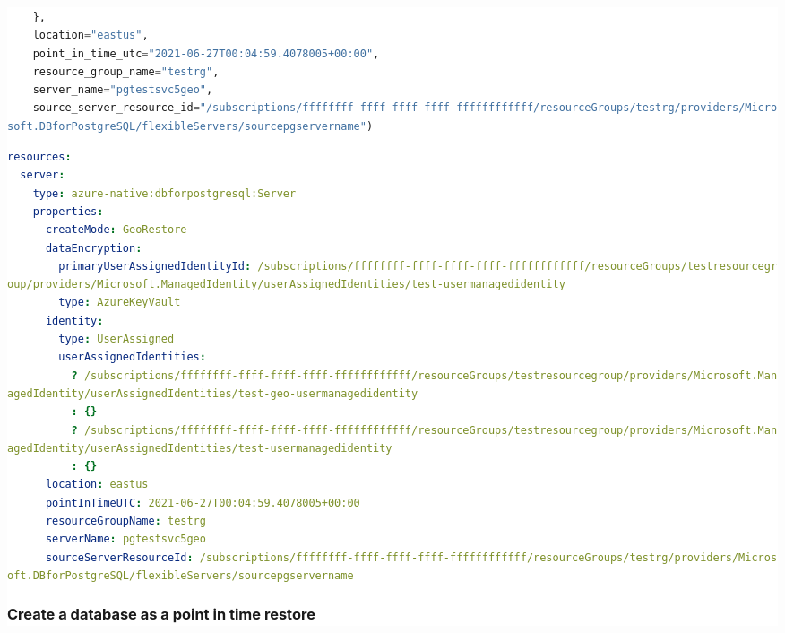 ```python
    },
    location="eastus",
    point_in_time_utc="2021-06-27T00:04:59.4078005+00:00",
    resource_group_name="testrg",
    server_name="pgtestsvc5geo",
    source_server_resource_id="/subscriptions/ffffffff-ffff-ffff-ffff-ffffffffffff/resourceGroups/testrg/providers/Microsoft.DBforPostgreSQL/flexibleServers/sourcepgservername")

```


</pulumi-choosable>
</div>


<div>
<pulumi-choosable type="language" values="yaml">


```yaml
resources:
  server:
    type: azure-native:dbforpostgresql:Server
    properties:
      createMode: GeoRestore
      dataEncryption:
        primaryUserAssignedIdentityId: /subscriptions/ffffffff-ffff-ffff-ffff-ffffffffffff/resourceGroups/testresourcegroup/providers/Microsoft.ManagedIdentity/userAssignedIdentities/test-usermanagedidentity
        type: AzureKeyVault
      identity:
        type: UserAssigned
        userAssignedIdentities:
          ? /subscriptions/ffffffff-ffff-ffff-ffff-ffffffffffff/resourceGroups/testresourcegroup/providers/Microsoft.ManagedIdentity/userAssignedIdentities/test-geo-usermanagedidentity
          : {}
          ? /subscriptions/ffffffff-ffff-ffff-ffff-ffffffffffff/resourceGroups/testresourcegroup/providers/Microsoft.ManagedIdentity/userAssignedIdentities/test-usermanagedidentity
          : {}
      location: eastus
      pointInTimeUTC: 2021-06-27T00:04:59.4078005+00:00
      resourceGroupName: testrg
      serverName: pgtestsvc5geo
      sourceServerResourceId: /subscriptions/ffffffff-ffff-ffff-ffff-ffffffffffff/resourceGroups/testrg/providers/Microsoft.DBforPostgreSQL/flexibleServers/sourcepgservername

```


</pulumi-choosable>
</div>




### Create a database as a point in time restore
